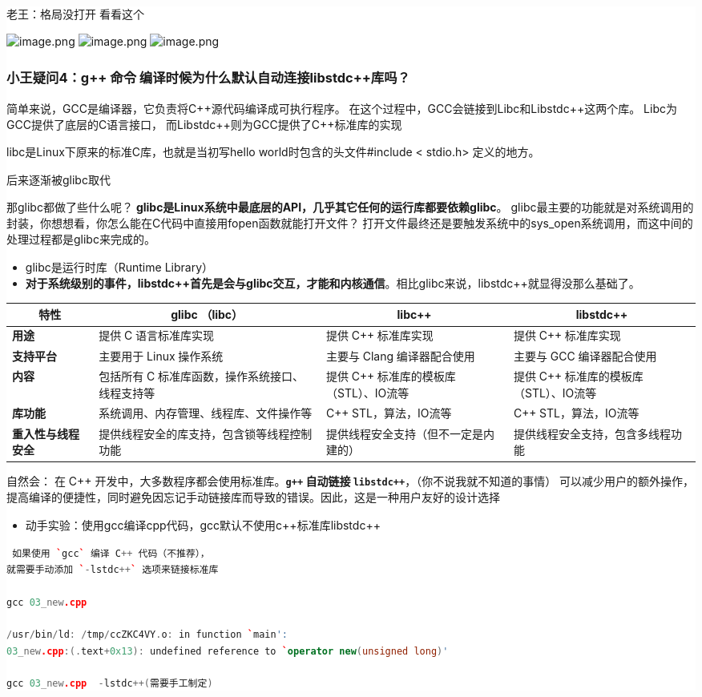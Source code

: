 
老王：格局没打开  看看这个

![image.png](https://money-1256465252.cos.ap-beijing.myqcloud.com/2025/20250401094005.png)
![image.png](https://money-1256465252.cos.ap-beijing.myqcloud.com/2025/20250401094054.png)
![image.png](https://money-1256465252.cos.ap-beijing.myqcloud.com/2025/20250401094204.png)

### 小王疑问4：g++ 命令 编译时候为什么默认自动连接libstdc++库吗？



简单来说，GCC是编译器，它负责将C++源代码编译成可执行程序。
在这个过程中，GCC会链接到Libc和Libstdc++这两个库。
Libc为GCC提供了底层的C语言接口，
而Libstdc++则为GCC提供了C++标准库的实现

libc是Linux下原来的标准C库，也就是当初写hello world时包含的头文件#include < stdio.h> 定义的地方。

后来逐渐被glibc取代

那glibc都做了些什么呢？ **glibc是Linux系统中最底层的API，几乎其它任何的运行库都要依赖glibc**。 glibc最主要的功能就是对系统调用的封装，你想想看，你怎么能在C代码中直接用fopen函数就能打开文件？ 打开文件最终还是要触发系统中的sys_open系统调用，而这中间的处理过程都是glibc来完成的。

- glibc是运行时库（Runtime Library）
- **对于系统级别的事件，libstdc++首先是会与glibc交互，才能和内核通信**。相比glibc来说，libstdc++就显得没那么基础了。

| **特性**       | **glibc （libc）**          | **libc++**               | **libstdc++**            |
| ------------ | ------------------------- | ------------------------ | ------------------------ |
| **用途**       | 提供 C 语言标准库实现              | 提供 C++ 标准库实现             | 提供 C++ 标准库实现             |
| **支持平台**     | 主要用于 Linux 操作系统           | 主要与 Clang 编译器配合使用        | 主要与 GCC 编译器配合使用          |
| **内容**       | 包括所有 C 标准库函数，操作系统接口、线程支持等 | 提供 C++ 标准库的模板库（STL）、IO流等 | 提供 C++ 标准库的模板库（STL）、IO流等 |
| **库功能**      | 系统调用、内存管理、线程库、文件操作等       | C++ STL，算法，IO流等          | C++ STL，算法，IO流等          |
| **重入性与线程安全** | 提供线程安全的库支持，包含锁等线程控制功能     | 提供线程安全支持（但不一定是内建的）       | 提供线程安全支持，包含多线程功能         |



自然会：
在 C++ 开发中，大多数程序都会使用标准库。**`g++` 自动链接 `libstdc++`**，（你不说我就不知道的事情）
可以减少用户的额外操作，提高编译的便捷性，同时避免因忘记手动链接库而导致的错误。因此，这是一种用户友好的设计选择




- 动手实验：使用gcc编译cpp代码，gcc默认不使用c++标准库libstdc++

```cpp
 如果使用 `gcc` 编译 C++ 代码（不推荐），
就需要手动添加 `-lstdc++` 选项来链接标准库

gcc 03_new.cpp 
 
/usr/bin/ld: /tmp/ccZKC4VY.o: in function `main':
03_new.cpp:(.text+0x13): undefined reference to `operator new(unsigned long)'

gcc 03_new.cpp  -lstdc++(需要手工制定)


```
